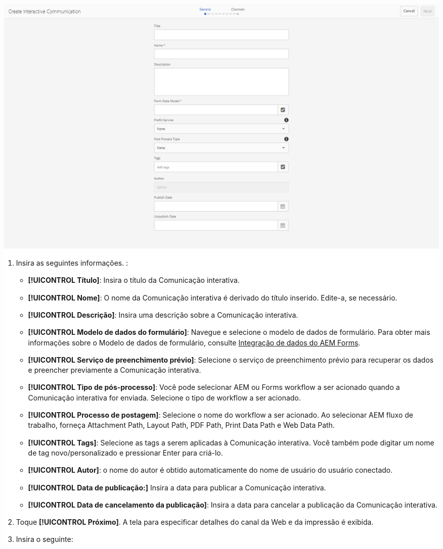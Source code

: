    ![create-interative-communication](assets/create-interactive-communication.png)

1. Insira as seguintes informações. :

   * **[!UICONTROL Título]**: Insira o título da Comunicação interativa.
   * **[!UICONTROL Nome]**: O nome da Comunicação interativa é derivado do título inserido. Edite-a, se necessário.
   * **[!UICONTROL Descrição]**: Insira uma descrição sobre a Comunicação interativa.
   * **[!UICONTROL Modelo de dados do formulário]**: Navegue e selecione o modelo de dados de formulário. Para obter mais informações sobre o Modelo de dados de formulário, consulte [Integração de dados do AEM Forms](/help/forms/using/data-integration.md).

   * **[!UICONTROL Serviço de preenchimento prévio]**: Selecione o serviço de preenchimento prévio para recuperar os dados e preencher previamente a Comunicação interativa.
   * **[!UICONTROL Tipo de pós-processo]**: Você pode selecionar AEM ou Forms workflow a ser acionado quando a Comunicação interativa for enviada. Selecione o tipo de workflow a ser acionado.

   * **[!UICONTROL Processo de postagem]**: Selecione o nome do workflow a ser acionado. Ao selecionar AEM fluxo de trabalho, forneça Attachment Path, Layout Path, PDF Path, Print Data Path e Web Data Path.
   * **[!UICONTROL Tags]**: Selecione as tags a serem aplicadas à Comunicação interativa. Você também pode digitar um nome de tag novo/personalizado e pressionar Enter para criá-lo.
   * **[!UICONTROL Autor]**: o nome do autor é obtido automaticamente do nome de usuário do usuário conectado.
   * **[!UICONTROL Data de publicação:]** Insira a data para publicar a Comunicação interativa.
   * **[!UICONTROL Data de cancelamento da publicação]**: Insira a data para cancelar a publicação da Comunicação interativa.

1. Toque **[!UICONTROL Próximo]**. A tela para especificar detalhes do canal da Web e da impressão é exibida.
1. Insira o seguinte:
